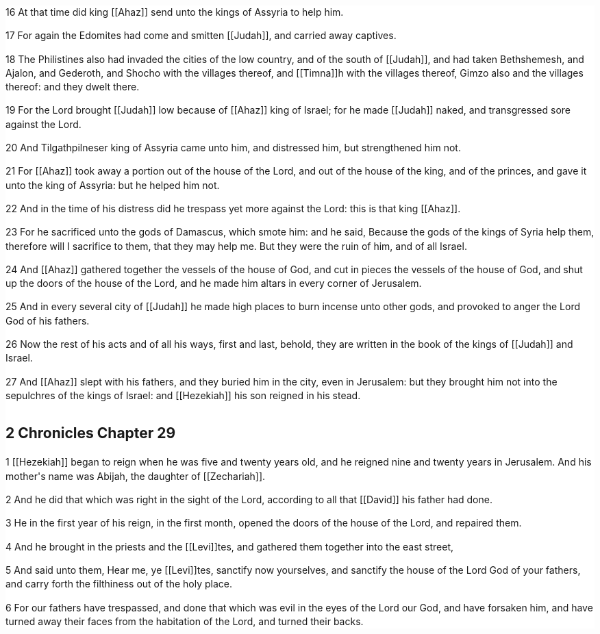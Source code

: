16 At that time did king [[Ahaz]] send unto the kings of Assyria to help him.

17 For again the Edomites had come and smitten [[Judah]], and carried away captives.

18 The Philistines also had invaded the cities of the low country, and of the south of [[Judah]], and had taken Bethshemesh, and Ajalon, and Gederoth, and Shocho with the villages thereof, and [[Timna]]h with the villages thereof, Gimzo also and the villages thereof: and they dwelt there.

19 For the Lord brought [[Judah]] low because of [[Ahaz]] king of Israel; for he made [[Judah]] naked, and transgressed sore against the Lord.

20 And Tilgathpilneser king of Assyria came unto him, and distressed him, but strengthened him not.

21 For [[Ahaz]] took away a portion out of the house of the Lord, and out of the house of the king, and of the princes, and gave it unto the king of Assyria: but he helped him not.

22 And in the time of his distress did he trespass yet more against the Lord: this is that king [[Ahaz]].

23 For he sacrificed unto the gods of Damascus, which smote him: and he said, Because the gods of the kings of Syria help them, therefore will I sacrifice to them, that they may help me. But they were the ruin of him, and of all Israel.

24 And [[Ahaz]] gathered together the vessels of the house of God, and cut in pieces the vessels of the house of God, and shut up the doors of the house of the Lord, and he made him altars in every corner of Jerusalem.

25 And in every several city of [[Judah]] he made high places to burn incense unto other gods, and provoked to anger the Lord God of his fathers.

26 Now the rest of his acts and of all his ways, first and last, behold, they are written in the book of the kings of [[Judah]] and Israel.

27 And [[Ahaz]] slept with his fathers, and they buried him in the city, even in Jerusalem: but they brought him not into the sepulchres of the kings of Israel: and [[Hezekiah]] his son reigned in his stead.


## 2 Chronicles Chapter 29

1 [[Hezekiah]] began to reign when he was five and twenty years old, and he reigned nine and twenty years in Jerusalem. And his mother's name was Abijah, the daughter of [[Zechariah]].

2 And he did that which was right in the sight of the Lord, according to all that [[David]] his father had done.

3 He in the first year of his reign, in the first month, opened the doors of the house of the Lord, and repaired them.

4 And he brought in the priests and the [[Levi]]tes, and gathered them together into the east street,

5 And said unto them, Hear me, ye [[Levi]]tes, sanctify now yourselves, and sanctify the house of the Lord God of your fathers, and carry forth the filthiness out of the holy place.

6 For our fathers have trespassed, and done that which was evil in the eyes of the Lord our God, and have forsaken him, and have turned away their faces from the habitation of the Lord, and turned their backs.

